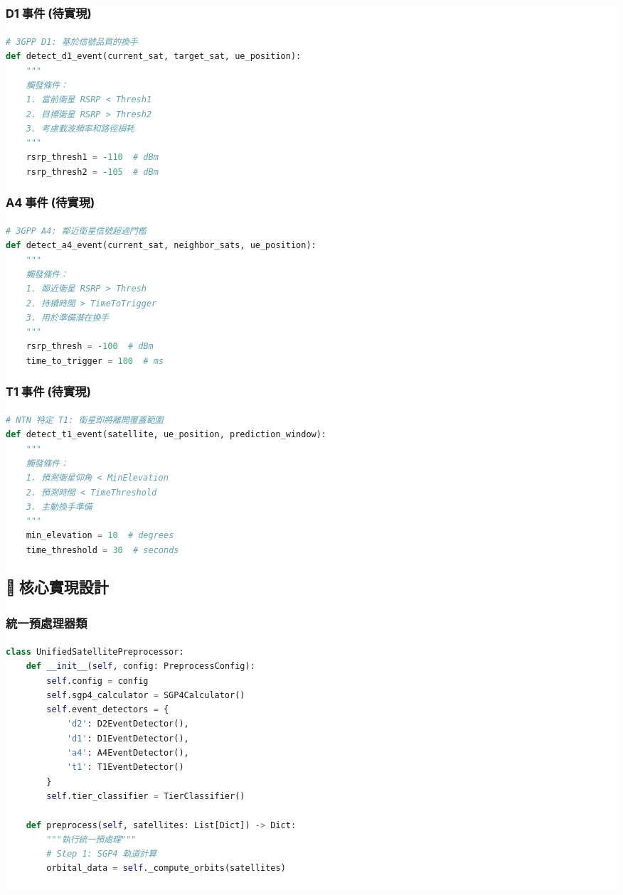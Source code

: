 ### D1 事件 (待實現)
```python
# 3GPP D1: 基於信號品質的換手
def detect_d1_event(current_sat, target_sat, ue_position):
    """
    觸發條件：
    1. 當前衛星 RSRP < Thresh1
    2. 目標衛星 RSRP > Thresh2
    3. 考慮載波頻率和路徑損耗
    """
    rsrp_thresh1 = -110  # dBm
    rsrp_thresh2 = -105  # dBm
```

### A4 事件 (待實現)
```python
# 3GPP A4: 鄰近衛星信號超過門檻
def detect_a4_event(current_sat, neighbor_sats, ue_position):
    """
    觸發條件：
    1. 鄰近衛星 RSRP > Thresh
    2. 持續時間 > TimeToTrigger
    3. 用於準備潛在換手
    """
    rsrp_thresh = -100  # dBm
    time_to_trigger = 100  # ms
```

### T1 事件 (待實現)
```python
# NTN 特定 T1: 衛星即將離開覆蓋範圍
def detect_t1_event(satellite, ue_position, prediction_window):
    """
    觸發條件：
    1. 預測衛星仰角 < MinElevation
    2. 預測時間 < TimeThreshold
    3. 主動換手準備
    """
    min_elevation = 10  # degrees
    time_threshold = 30  # seconds
```

## 🔧 核心實現設計

### 統一預處理器類
```python
class UnifiedSatellitePreprocessor:
    def __init__(self, config: PreprocessConfig):
        self.config = config
        self.sgp4_calculator = SGP4Calculator()
        self.event_detectors = {
            'd2': D2EventDetector(),
            'd1': D1EventDetector(),
            'a4': A4EventDetector(),
            't1': T1EventDetector()
        }
        self.tier_classifier = TierClassifier()
        
    def preprocess(self, satellites: List[Dict]) -> Dict:
        """執行統一預處理"""
        # Step 1: SGP4 軌道計算
        orbital_data = self._compute_orbits(satellites)
        
```